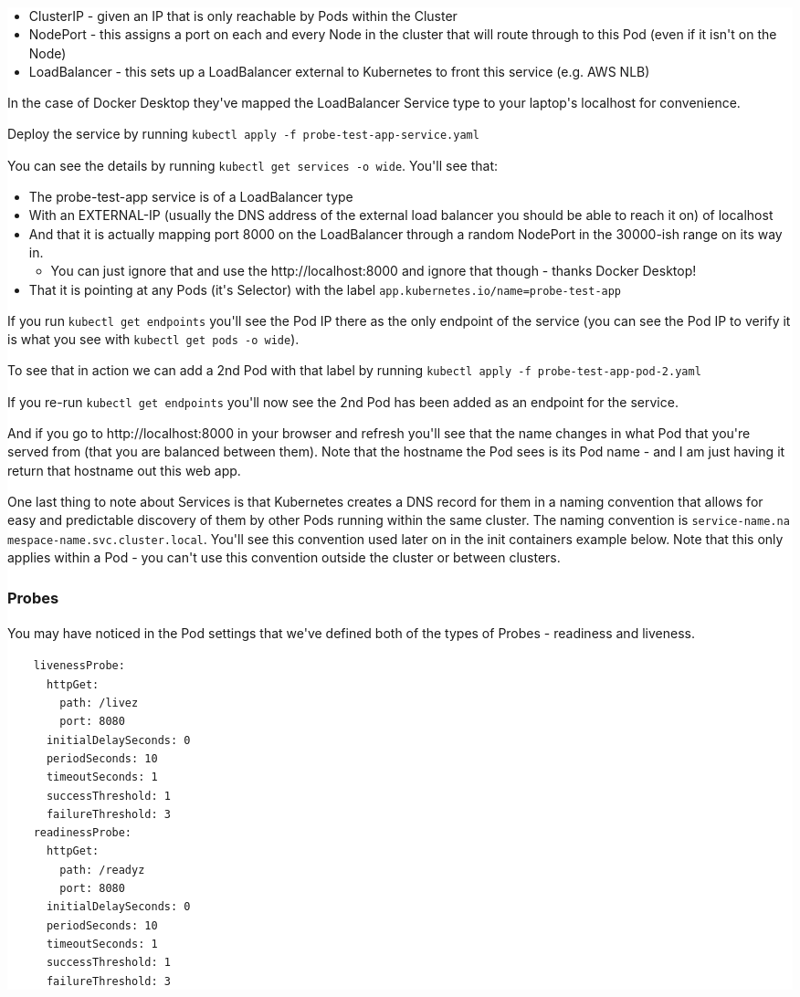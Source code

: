 * ClusterIP - given an IP that is only reachable by Pods within the Cluster
* NodePort - this assigns a port on each and every Node in the cluster that will route through to this Pod (even if it isn't on the Node)
* LoadBalancer - this sets up a LoadBalancer external to Kubernetes to front this service (e.g. AWS NLB)

In the case of Docker Desktop they've mapped the LoadBalancer Service type to your laptop's localhost for convenience.

Deploy the service by running `kubectl apply -f probe-test-app-service.yaml`

You can see the details by running `kubectl get services -o wide`. You'll see that:

* The probe-test-app service is of a LoadBalancer type 
* With an EXTERNAL-IP (usually the DNS address of the external load balancer you should be able to reach it on) of localhost 
* And that it is actually mapping port 8000 on the LoadBalancer through a random NodePort in the 30000-ish range on its way in.
    * You can just ignore that and use the http://localhost:8000 and ignore that though - thanks Docker Desktop!
* That it is pointing at any Pods (it's Selector) with the label `app.kubernetes.io/name=probe-test-app`

If you run `kubectl get endpoints` you'll see the Pod IP there as the only endpoint of the service (you can see the Pod IP to verify it is what you see with `kubectl get pods -o wide`).

To see that in action we can add a 2nd Pod with that label by running `kubectl apply -f probe-test-app-pod-2.yaml`

If you re-run `kubectl get endpoints` you'll now see the 2nd Pod has been added as an endpoint for the service.

And if you go to http://localhost:8000 in your browser and refresh you'll see that the name changes in what Pod that you're served from (that you are balanced between them). Note that the hostname the Pod sees is its Pod name - and I am just having it return that hostname out this web app.

One last thing to note about Services is that Kubernetes creates a DNS record for them in a naming convention that allows for easy and predictable discovery of them by other Pods running within the same cluster. The naming convention is `service-name.namespace-name.svc.cluster.local`. You'll see this convention used later on in the init containers example below. Note that this only applies within a Pod - you can't use this convention outside the cluster or between clusters.

### Probes
You may have noticed in the Pod settings that we've defined both of the types of Probes - readiness and liveness.

```
    livenessProbe:
      httpGet:
        path: /livez
        port: 8080
      initialDelaySeconds: 0
      periodSeconds: 10
      timeoutSeconds: 1
      successThreshold: 1
      failureThreshold: 3
    readinessProbe:
      httpGet:
        path: /readyz
        port: 8080
      initialDelaySeconds: 0
      periodSeconds: 10
      timeoutSeconds: 1
      successThreshold: 1
      failureThreshold: 3
```
